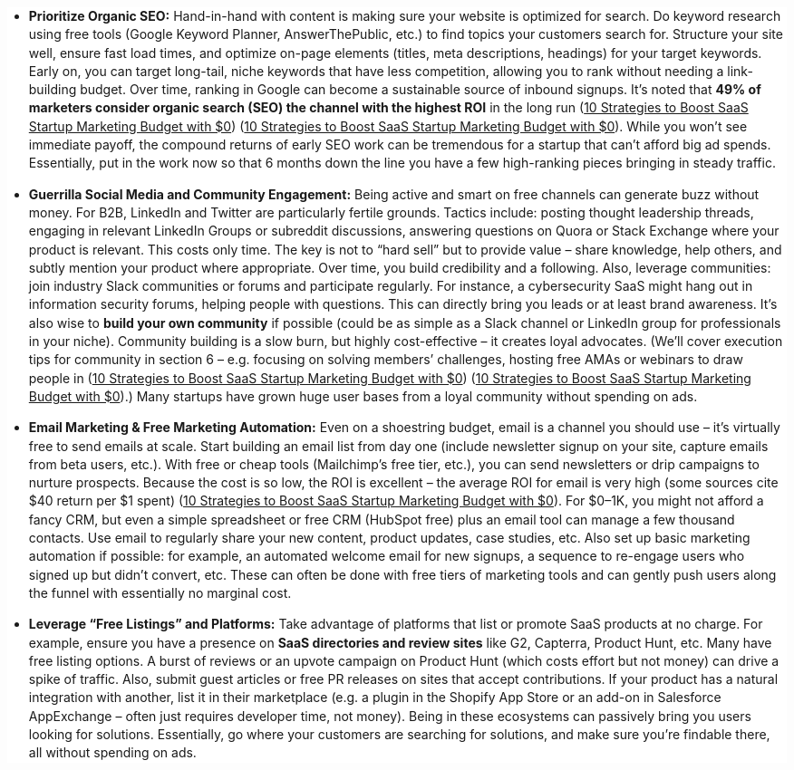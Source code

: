 - **Prioritize Organic SEO:** Hand-in-hand with content is making sure your website is optimized for search. Do keyword research using free tools (Google Keyword Planner, AnswerThePublic, etc.) to find topics your customers search for. Structure your site well, ensure fast load times, and optimize on-page elements (titles, meta descriptions, headings) for your target keywords. Early on, you can target long-tail, niche keywords that have less competition, allowing you to rank without needing a link-building budget. Over time, ranking in Google can become a sustainable source of inbound signups. It’s noted that **49% of marketers consider organic search (SEO) the channel with the highest ROI** in the long run ([10 Strategies to Boost SaaS Startup Marketing Budget with $0](https://growth.cx/blog/saas-startup-marketing-strategies/#:~:text=3)) ([10 Strategies to Boost SaaS Startup Marketing Budget with $0](https://growth.cx/blog/saas-startup-marketing-strategies/#:~:text=Did%20you%20know%3F%2049,search%20engine%20optimization%20is%20important)). While you won’t see immediate payoff, the compound returns of early SEO work can be tremendous for a startup that can’t afford big ad spends. Essentially, put in the work now so that 6 months down the line you have a few high-ranking pieces bringing in steady traffic.

- **Guerrilla Social Media and Community Engagement:** Being active and smart on free channels can generate buzz without money. For B2B, LinkedIn and Twitter are particularly fertile grounds. Tactics include: posting thought leadership threads, engaging in relevant LinkedIn Groups or subreddit discussions, answering questions on Quora or Stack Exchange where your product is relevant. This costs only time. The key is not to “hard sell” but to provide value – share knowledge, help others, and subtly mention your product where appropriate. Over time, you build credibility and a following. Also, leverage communities: join industry Slack communities or forums and participate regularly. For instance, a cybersecurity SaaS might hang out in information security forums, helping people with questions. This can directly bring you leads or at least brand awareness. It’s also wise to **build your own community** if possible (could be as simple as a Slack channel or LinkedIn group for professionals in your niche). Community building is a slow burn, but highly cost-effective – it creates loyal advocates. (We’ll cover execution tips for community in section 6 – e.g. focusing on solving members’ challenges, hosting free AMAs or webinars to draw people in ([10 Strategies to Boost SaaS Startup Marketing Budget with $0](https://growth.cx/blog/saas-startup-marketing-strategies/#:~:text=8)) ([10 Strategies to Boost SaaS Startup Marketing Budget with $0](https://growth.cx/blog/saas-startup-marketing-strategies/#:~:text=You%20can%20do%20this%20by,these%20steps)).) Many startups have grown huge user bases from a loyal community without spending on ads.

- **Email Marketing & Free Marketing Automation:** Even on a shoestring budget, email is a channel you should use – it’s virtually free to send emails at scale. Start building an email list from day one (include newsletter signup on your site, capture emails from beta users, etc.). With free or cheap tools (Mailchimp’s free tier, etc.), you can send newsletters or drip campaigns to nurture prospects. Because the cost is so low, the ROI is excellent – the average ROI for email is very high (some sources cite $40 return per $1 spent) ([10 Strategies to Boost SaaS Startup Marketing Budget with $0](https://growth.cx/blog/saas-startup-marketing-strategies/#:~:text=4)). For $0–1K, you might not afford a fancy CRM, but even a simple spreadsheet or free CRM (HubSpot free) plus an email tool can manage a few thousand contacts. Use email to regularly share your new content, product updates, case studies, etc. Also set up basic marketing automation if possible: for example, an automated welcome email for new signups, a sequence to re-engage users who signed up but didn’t convert, etc. These can often be done with free tiers of marketing tools and can gently push users along the funnel with essentially no marginal cost.

- **Leverage “Free Listings” and Platforms:** Take advantage of platforms that list or promote SaaS products at no charge. For example, ensure you have a presence on **SaaS directories and review sites** like G2, Capterra, Product Hunt, etc. Many have free listing options. A burst of reviews or an upvote campaign on Product Hunt (which costs effort but not money) can drive a spike of traffic. Also, submit guest articles or free PR releases on sites that accept contributions. If your product has a natural integration with another, list it in their marketplace (e.g. a plugin in the Shopify App Store or an add-on in Salesforce AppExchange – often just requires developer time, not money). Being in these ecosystems can passively bring you users looking for solutions. Essentially, go where your customers are searching for solutions, and make sure you’re findable there, all without spending on ads.
